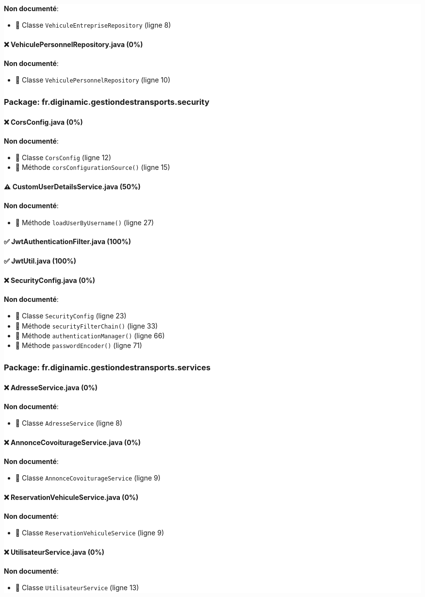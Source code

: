 **Non documenté**:
- 🔴 Classe `VehiculeEntrepriseRepository` (ligne 8)

#### ❌ VehiculePersonnelRepository.java (0%)

**Non documenté**:
- 🔴 Classe `VehiculePersonnelRepository` (ligne 10)

### Package: fr.diginamic.gestiondestransports.security

#### ❌ CorsConfig.java (0%)

**Non documenté**:
- 🔴 Classe `CorsConfig` (ligne 12)
- 🔴 Méthode `corsConfigurationSource()` (ligne 15)

#### ⚠️ CustomUserDetailsService.java (50%)

**Non documenté**:
- 🔴 Méthode `loadUserByUsername()` (ligne 27)

#### ✅ JwtAuthenticationFilter.java (100%)

#### ✅ JwtUtil.java (100%)

#### ❌ SecurityConfig.java (0%)

**Non documenté**:
- 🔴 Classe `SecurityConfig` (ligne 23)
- 🔴 Méthode `securityFilterChain()` (ligne 33)
- 🔴 Méthode `authenticationManager()` (ligne 66)
- 🔴 Méthode `passwordEncoder()` (ligne 71)

### Package: fr.diginamic.gestiondestransports.services

#### ❌ AdresseService.java (0%)

**Non documenté**:
- 🔴 Classe `AdresseService` (ligne 8)

#### ❌ AnnonceCovoiturageService.java (0%)

**Non documenté**:
- 🔴 Classe `AnnonceCovoiturageService` (ligne 9)

#### ❌ ReservationVehiculeService.java (0%)

**Non documenté**:
- 🔴 Classe `ReservationVehiculeService` (ligne 9)

#### ❌ UtilisateurService.java (0%)

**Non documenté**:
- 🔴 Classe `UtilisateurService` (ligne 13)
